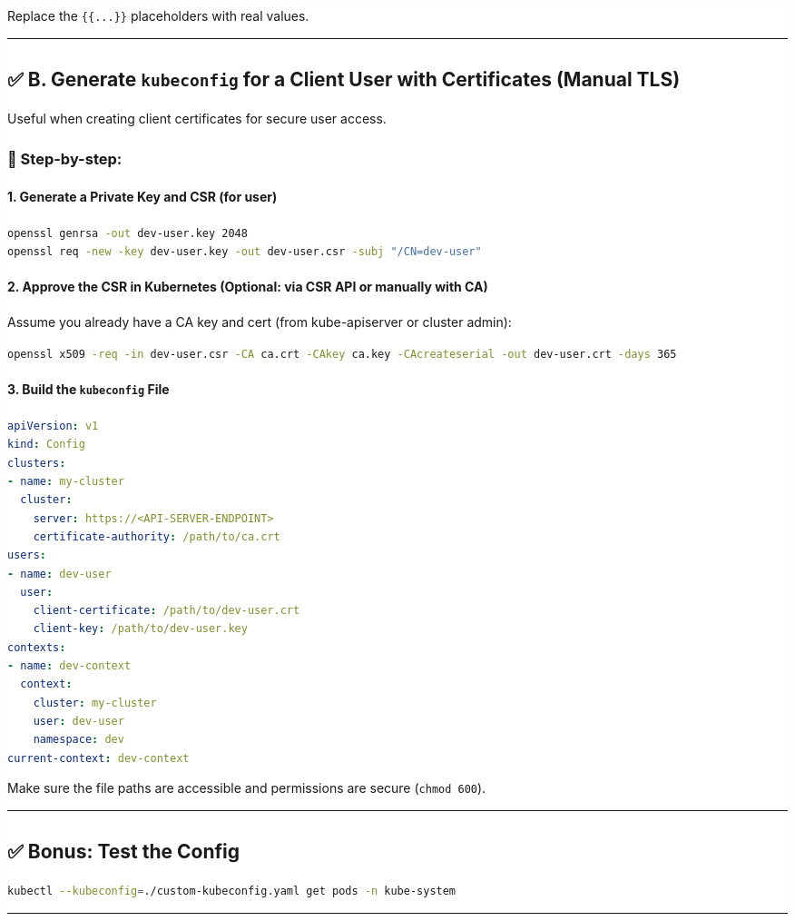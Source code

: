 Replace the `{{...}}` placeholders with real values.

---

## ✅ **B. Generate `kubeconfig` for a Client User with Certificates (Manual TLS)**

Useful when creating client certificates for secure user access.

### 🔧 Step-by-step:

#### 1. Generate a Private Key and CSR (for user)

```bash
openssl genrsa -out dev-user.key 2048
openssl req -new -key dev-user.key -out dev-user.csr -subj "/CN=dev-user"
```

#### 2. Approve the CSR in Kubernetes (Optional: via CSR API or manually with CA)

Assume you already have a CA key and cert (from kube-apiserver or cluster admin):

```bash
openssl x509 -req -in dev-user.csr -CA ca.crt -CAkey ca.key -CAcreateserial -out dev-user.crt -days 365
```

#### 3. Build the `kubeconfig` File

```yaml
apiVersion: v1
kind: Config
clusters:
- name: my-cluster
  cluster:
    server: https://<API-SERVER-ENDPOINT>
    certificate-authority: /path/to/ca.crt
users:
- name: dev-user
  user:
    client-certificate: /path/to/dev-user.crt
    client-key: /path/to/dev-user.key
contexts:
- name: dev-context
  context:
    cluster: my-cluster
    user: dev-user
    namespace: dev
current-context: dev-context
```

Make sure the file paths are accessible and permissions are secure (`chmod 600`).

---

## ✅ Bonus: Test the Config

```bash
kubectl --kubeconfig=./custom-kubeconfig.yaml get pods -n kube-system
```

---
